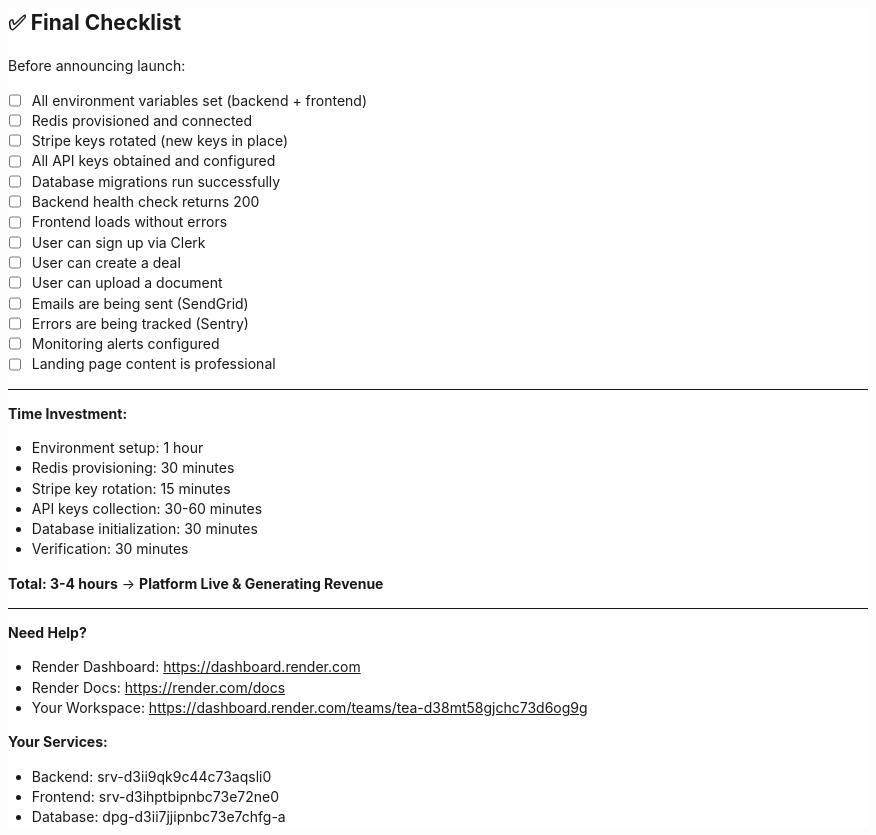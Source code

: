 
## ✅ **Final Checklist**

Before announcing launch:

- [ ] All environment variables set (backend + frontend)
- [ ] Redis provisioned and connected
- [ ] Stripe keys rotated (new keys in place)
- [ ] All API keys obtained and configured
- [ ] Database migrations run successfully
- [ ] Backend health check returns 200
- [ ] Frontend loads without errors
- [ ] User can sign up via Clerk
- [ ] User can create a deal
- [ ] User can upload a document
- [ ] Emails are being sent (SendGrid)
- [ ] Errors are being tracked (Sentry)
- [ ] Monitoring alerts configured
- [ ] Landing page content is professional

---

**Time Investment:**

- Environment setup: 1 hour
- Redis provisioning: 30 minutes
- Stripe key rotation: 15 minutes
- API keys collection: 30-60 minutes
- Database initialization: 30 minutes
- Verification: 30 minutes

**Total: 3-4 hours** → **Platform Live & Generating Revenue**

---

**Need Help?**

- Render Dashboard: https://dashboard.render.com
- Render Docs: https://render.com/docs
- Your Workspace: https://dashboard.render.com/teams/tea-d38mt58gjchc73d6og9g

**Your Services:**

- Backend: srv-d3ii9qk9c44c73aqsli0
- Frontend: srv-d3ihptbipnbc73e72ne0
- Database: dpg-d3ii7jjipnbc73e7chfg-a
